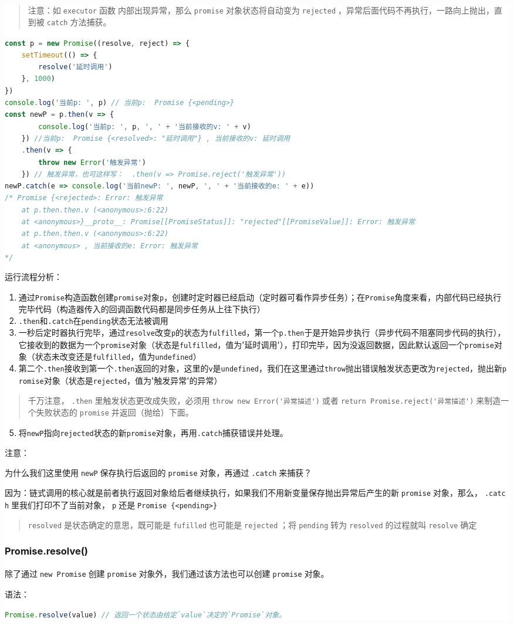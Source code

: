 > 注意：如 `executor` 函数 内部出现异常，那么 `promise` 对象状态将自动变为 `rejected` ，异常后面代码不再执行，一路向上抛出，直到被 `catch` 方法捕获。

```js
const p = new Promise((resolve, reject) => {
    setTimeout(() => {
        resolve('延时调用')
    }, 1000)
})
console.log('当前p: ', p) // 当前p:  Promise {<pending>}
const newP = p.then(v => {
        console.log('当前p: ', p, ', ' + '当前接收的v: ' + v)
    }) //当前p:  Promise {<resolved>: "延时调用"} , 当前接收的v: 延时调用
    .then(v => {
        throw new Error('触发异常')
    }) // 触发异常，也可这样写：  .then(v => Promise.reject('触发异常'))
newP.catch(e => console.log('当前newP: ', newP, ', ' + '当前接收的e: ' + e))
/* Promise {<rejected>: Error: 触发异常
    at p.then.then.v (<anonymous>:6:22)
    at <anonymous>}__proto__: Promise[[PromiseStatus]]: "rejected"[[PromiseValue]]: Error: 触发异常
    at p.then.then.v (<anonymous>:6:22)
    at <anonymous> , 当前接收的e: Error: 触发异常
*/
```

运行流程分析：  
1. 通过`Promise`构造函数创建`promise`对象`p`，创建时定时器已经启动（定时器可看作异步任务）；在`Promise`角度来看，内部代码已经执行完毕代码（构造器传入的回调函数代码都是同步任务从上往下执行）
2. `.then`和`.catch`在`pending`状态无法被调用
3. 一秒后定时器执行完毕，通过`resolve`改变`p`的状态为`fulfilled`，第一个`p.then`于是开始异步执行（异步代码不阻塞同步代码的执行），它接收到的数据为一个`promise`对象（状态是`fulfilled`，值为'延时调用'），打印完毕，因为没返回数据，因此默认返回一个`promise`对象（状态未改变还是`fulfilled`，值为`undefined`）
4. 第二个`.then`接收到第一个`.then`返回的对象，这里的`v`是`undefined`，我们在这里通过`throw`抛出错误触发状态更改为`rejected`，抛出新`promise`对象（状态是`rejected`，值为'触发异常'的异常）

> 千万注意， `.then` 里触发状态更改成失败，必须用 `throw new Error('异常描述')` 或者 `return Promise.reject('异常描述')` 来制造一个失败状态的 `promise` 并返回（抛给）下面。

5. 将`newP`指向`rejected`状态的新`promise`对象，再用`.catch`捕获错误并处理。

注意：  

为什么我们这里使用 `newP` 保存执行后返回的 `promise` 对象，再通过 `.catch` 来捕获？  

因为：链式调用的核心就是前者执行返回对象给后者继续执行，如果我们不用新变量保存抛出异常后产生的新 `promise` 对象，那么， `.catch` 里我们打印不了当前对象， `p` 还是 `Promise {<pending>}`

> `resolved` 是状态确定的意思，既可能是 `fufilled` 也可能是 `rejected` ；将 `pending` 转为 `resolved` 的过程就叫 `resolve` 确定

### Promise.resolve()

除了通过 `new Promise` 创建 `promise` 对象外，我们通过该方法也可以创建 `promise` 对象。

语法：  

```js
Promise.resolve(value) // 返回一个状态由给定`value`决定的`Promise`对象。
```
